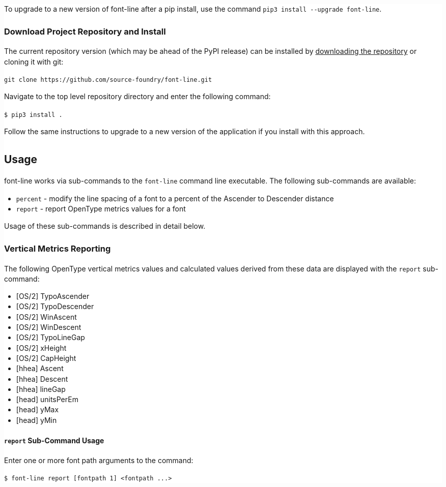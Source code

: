 To upgrade to a new version of font-line after a pip install, use the command `pip3 install --upgrade font-line`.

### Download Project Repository and Install

The current repository version (which may be ahead of the PyPI release) can be installed by [downloading the repository](https://github.com/source-foundry/font-line/archive/master.zip) or cloning it with git:

```
git clone https://github.com/source-foundry/font-line.git
```

Navigate to the top level repository directory and enter the following command:

```
$ pip3 install .
```

Follow the same instructions to upgrade to a new version of the application if you install with this approach.

## Usage

font-line works via sub-commands to the `font-line` command line executable.  The following sub-commands are available:

- `percent` - modify the line spacing of a font to a percent of the Ascender to Descender distance
- `report` - report OpenType metrics values for a font

Usage of these sub-commands is described in detail below.

### Vertical Metrics Reporting

The following OpenType vertical metrics values and calculated values derived from these data are displayed with the `report` sub-command:

- [OS/2] TypoAscender
- [OS/2] TypoDescender
- [OS/2] WinAscent
- [OS/2] WinDescent
- [OS/2] TypoLineGap
- [OS/2] xHeight
- [OS/2] CapHeight
- [hhea] Ascent
- [hhea] Descent
- [hhea] lineGap
- [head] unitsPerEm
- [head] yMax
- [head] yMin

#### `report` Sub-Command Usage

Enter one or more font path arguments to the command:

```
$ font-line report [fontpath 1] <fontpath ...>
```
